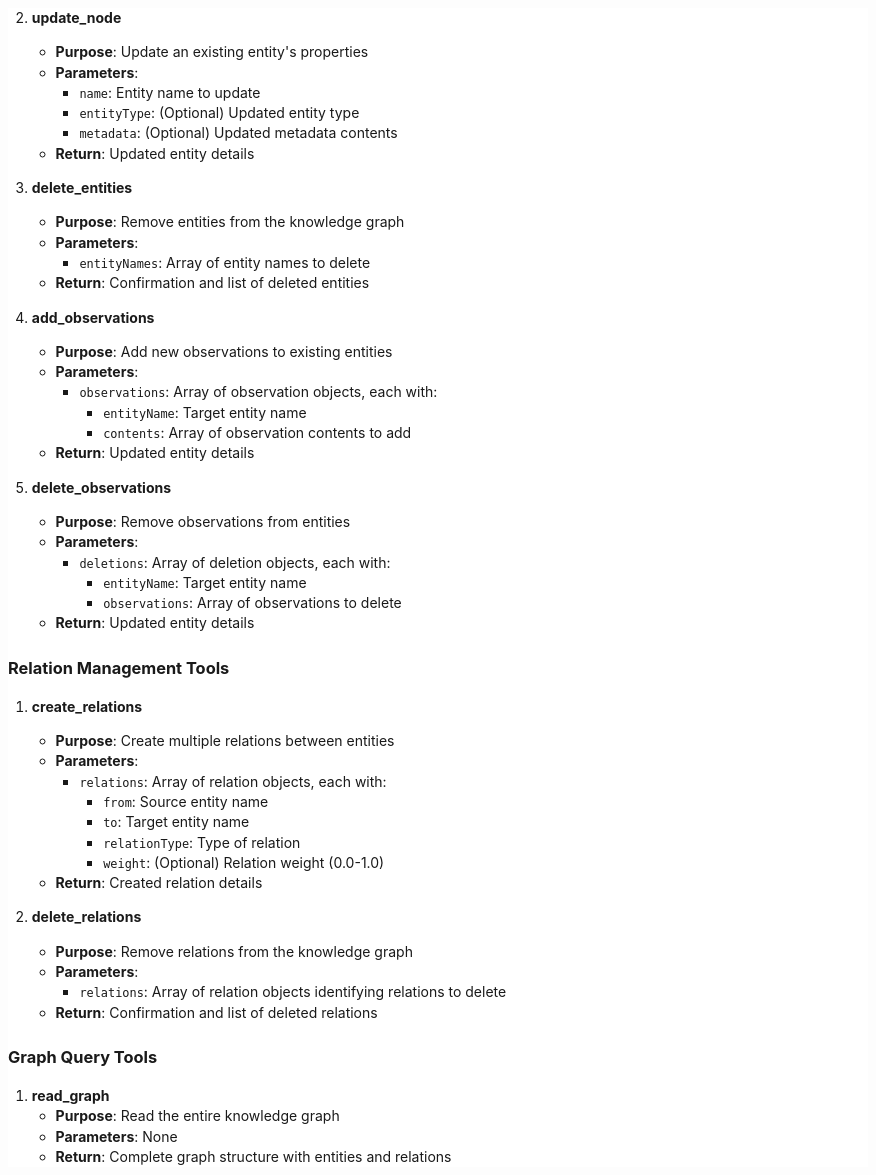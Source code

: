 2. **update_node**
   - **Purpose**: Update an existing entity's properties
   - **Parameters**:
     - `name`: Entity name to update
     - `entityType`: (Optional) Updated entity type
     - `metadata`: (Optional) Updated metadata contents
   - **Return**: Updated entity details

3. **delete_entities**
   - **Purpose**: Remove entities from the knowledge graph
   - **Parameters**:
     - `entityNames`: Array of entity names to delete
   - **Return**: Confirmation and list of deleted entities

4. **add_observations**
   - **Purpose**: Add new observations to existing entities
   - **Parameters**:
     - `observations`: Array of observation objects, each with:
       - `entityName`: Target entity name
       - `contents`: Array of observation contents to add
   - **Return**: Updated entity details

5. **delete_observations**
   - **Purpose**: Remove observations from entities
   - **Parameters**:
     - `deletions`: Array of deletion objects, each with:
       - `entityName`: Target entity name
       - `observations`: Array of observations to delete
   - **Return**: Updated entity details

### Relation Management Tools

1. **create_relations**
   - **Purpose**: Create multiple relations between entities
   - **Parameters**:
     - `relations`: Array of relation objects, each with:
       - `from`: Source entity name
       - `to`: Target entity name
       - `relationType`: Type of relation
       - `weight`: (Optional) Relation weight (0.0-1.0)
   - **Return**: Created relation details

2. **delete_relations**
   - **Purpose**: Remove relations from the knowledge graph
   - **Parameters**:
     - `relations`: Array of relation objects identifying relations to delete
   - **Return**: Confirmation and list of deleted relations

### Graph Query Tools

1. **read_graph**
   - **Purpose**: Read the entire knowledge graph
   - **Parameters**: None
   - **Return**: Complete graph structure with entities and relations

